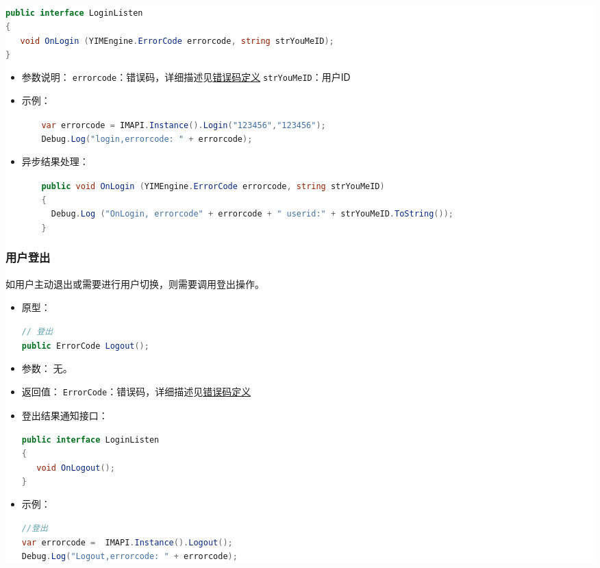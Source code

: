   ``` csharp
  public interface LoginListen
  {
     void OnLogin (YIMEngine.ErrorCode errorcode, string strYouMeID);
  }
  ```

- 参数说明：
  `errorcode`：错误码，详细描述见[错误码定义](#错误码定义)
  `strYouMeID`：用户ID

- 示例：

  ``` csharp
      var errorcode = IMAPI.Instance().Login("123456","123456");
      Debug.Log("login,errorcode: " + errorcode);
  ```

- 异步结果处理：

  ``` csharp
      public void OnLogin (YIMEngine.ErrorCode errorcode, string strYouMeID)
      {
        Debug.Log ("OnLogin, errorcode" + errorcode + " userid:" + strYouMeID.ToString());
      }
  ```

### 用户登出 
如用户主动退出或需要进行用户切换，则需要调用登出操作。

- 原型：

  ``` csharp
  // 登出
  public ErrorCode Logout();
  ```
  
- 参数：
  无。  
  
- 返回值：
  `ErrorCode`：错误码，详细描述见[错误码定义](#错误码定义)  
  
- 登出结果通知接口：

  ``` csharp
  public interface LoginListen
  {
     void OnLogout();
  }
  ```

- 示例：

  ``` csharp
  //登出
  var errorcode =  IMAPI.Instance().Logout();
  Debug.Log("Logout,errorcode: " + errorcode);
  ```
  